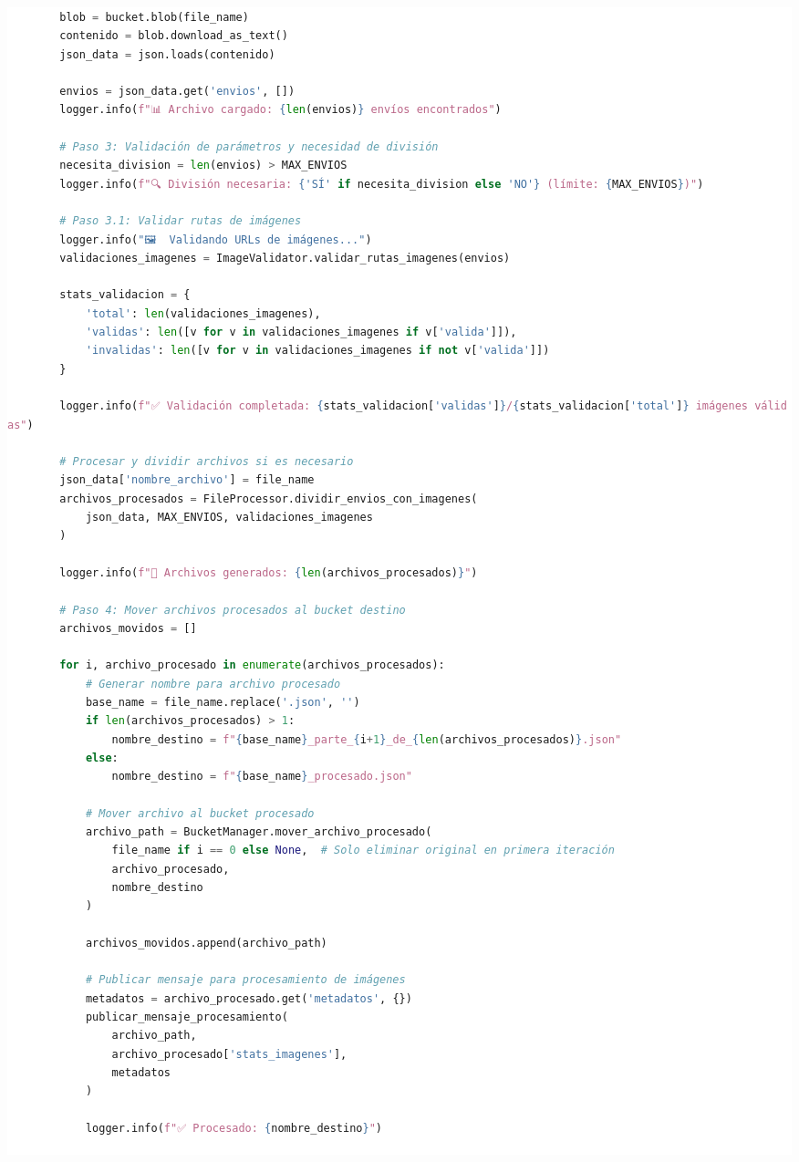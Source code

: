 ```python
        blob = bucket.blob(file_name)
        contenido = blob.download_as_text()
        json_data = json.loads(contenido)
        
        envios = json_data.get('envios', [])
        logger.info(f"📊 Archivo cargado: {len(envios)} envíos encontrados")
        
        # Paso 3: Validación de parámetros y necesidad de división
        necesita_division = len(envios) > MAX_ENVIOS
        logger.info(f"🔍 División necesaria: {'SÍ' if necesita_division else 'NO'} (límite: {MAX_ENVIOS})")
        
        # Paso 3.1: Validar rutas de imágenes
        logger.info("🖼️  Validando URLs de imágenes...")
        validaciones_imagenes = ImageValidator.validar_rutas_imagenes(envios)
        
        stats_validacion = {
            'total': len(validaciones_imagenes),
            'validas': len([v for v in validaciones_imagenes if v['valida']]),
            'invalidas': len([v for v in validaciones_imagenes if not v['valida']])
        }
        
        logger.info(f"✅ Validación completada: {stats_validacion['validas']}/{stats_validacion['total']} imágenes válidas")
        
        # Procesar y dividir archivos si es necesario
        json_data['nombre_archivo'] = file_name
        archivos_procesados = FileProcessor.dividir_envios_con_imagenes(
            json_data, MAX_ENVIOS, validaciones_imagenes
        )
        
        logger.info(f"📁 Archivos generados: {len(archivos_procesados)}")
        
        # Paso 4: Mover archivos procesados al bucket destino
        archivos_movidos = []
        
        for i, archivo_procesado in enumerate(archivos_procesados):
            # Generar nombre para archivo procesado
            base_name = file_name.replace('.json', '')
            if len(archivos_procesados) > 1:
                nombre_destino = f"{base_name}_parte_{i+1}_de_{len(archivos_procesados)}.json"
            else:
                nombre_destino = f"{base_name}_procesado.json"
            
            # Mover archivo al bucket procesado
            archivo_path = BucketManager.mover_archivo_procesado(
                file_name if i == 0 else None,  # Solo eliminar original en primera iteración
                archivo_procesado,
                nombre_destino
            )
            
            archivos_movidos.append(archivo_path)
            
            # Publicar mensaje para procesamiento de imágenes
            metadatos = archivo_procesado.get('metadatos', {})
            publicar_mensaje_procesamiento(
                archivo_path,
                archivo_procesado['stats_imagenes'],
                metadatos
            )
            
            logger.info(f"✅ Procesado: {nombre_destino}")
        
```